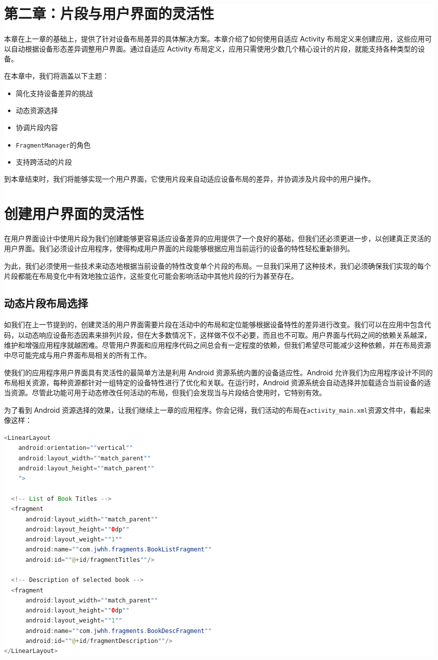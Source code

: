 # 第二章：片段与用户界面的灵活性

本章在上一章的基础上，提供了针对设备布局差异的具体解决方案。本章介绍了如何使用自适应 Activity 布局定义来创建应用，这些应用可以自动根据设备形态差异调整用户界面。通过自适应 Activity 布局定义，应用只需使用少数几个精心设计的片段，就能支持各种类型的设备。

在本章中，我们将涵盖以下主题：

+   简化支持设备差异的挑战

+   动态资源选择

+   协调片段内容

+   `FragmentManager`的角色

+   支持跨活动的片段

到本章结束时，我们将能够实现一个用户界面，它使用片段来自动适应设备布局的差异，并协调涉及片段中的用户操作。

# 创建用户界面的灵活性

在用户界面设计中使用片段为我们创建能够更容易适应设备差异的应用提供了一个良好的基础，但我们还必须更进一步，以创建真正灵活的用户界面。我们必须设计应用程序，使得构成用户界面的片段能够根据应用当前运行的设备的特性轻松重新排列。

为此，我们必须使用一些技术来动态地根据当前设备的特性改变单个片段的布局。一旦我们采用了这种技术，我们必须确保我们实现的每个片段都能在布局变化中有效地独立运作，这些变化可能会影响活动中其他片段的行为甚至存在。

## 动态片段布局选择

如我们在上一节提到的，创建灵活的用户界面需要片段在活动中的布局和定位能够根据设备特性的差异进行改变。我们可以在应用中包含代码，以动态响应设备形态因素来排列片段，但在大多数情况下，这样做不仅不必要，而且也不可取。用户界面与代码之间的依赖关系越深，维护和增强应用程序就越困难。尽管用户界面和应用程序代码之间总会有一定程度的依赖，但我们希望尽可能减少这种依赖，并在布局资源中尽可能完成与用户界面布局相关的所有工作。

使我们的应用程序用户界面具有灵活性的最简单方法是利用 Android 资源系统内置的设备适应性。Android 允许我们为应用程序设计不同的布局相关资源，每种资源都针对一组特定的设备特性进行了优化和关联。在运行时，Android 资源系统会自动选择并加载适合当前设备的适当资源。尽管此功能可用于动态修改任何活动的布局，但我们会发现当与片段结合使用时，它特别有效。

为了看到 Android 资源选择的效果，让我们继续上一章的应用程序。你会记得，我们活动的布局在`activity_main.xml`资源文件中，看起来像这样：

```java
<LinearLayout
    android:orientation=""vertical""
    android:layout_width=""match_parent""
    android:layout_height=""match_parent""
    ">

  <!-- List of Book Titles -->
  <fragment
      android:layout_width=""match_parent""
      android:layout_height=""0dp""
      android:layout_weight=""1""
      android:name=""com.jwhh.fragments.BookListFragment""
      android:id=""@+id/fragmentTitles""/>

  <!-- Description of selected book -->
  <fragment
      android:layout_width=""match_parent""
      android:layout_height=""0dp""
      android:layout_weight=""1""
      android:name=""com.jwhh.fragments.BookDescFragment""
      android:id=""@+id/fragmentDescription""/>
</LinearLayout>
```

